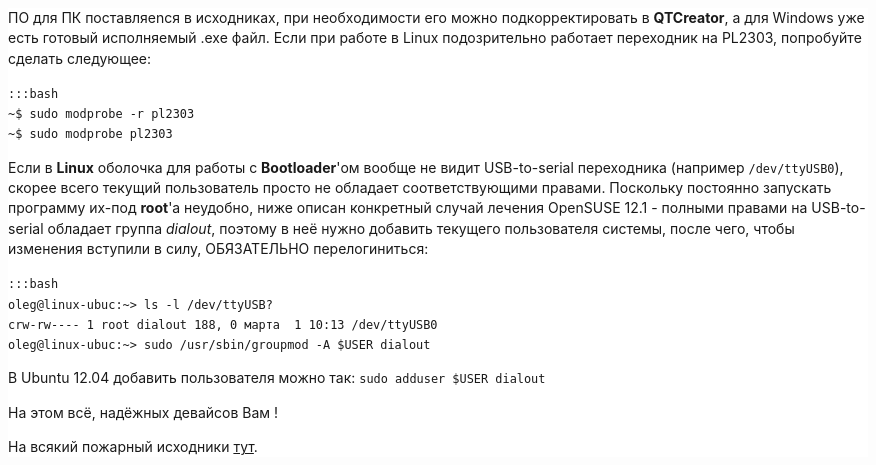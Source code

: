 ПО для ПК поставляеncя в исходниках, при необходимости его можно подкорректировать в **QTCreator**, а для Windows уже есть готовый исполняемый .exe файл. Если при работе в Linux подозрительно работает переходник на PL2303, попробуйте сделать следующее:

    :::bash
    ~$ sudo modprobe -r pl2303
    ~$ sudo modprobe pl2303

Если в **Linux** оболочка для работы с **Bootloader**'ом вообще не видит USB-to-serial переходника (например `/dev/ttyUSB0`), скорее всего текущий пользователь просто не обладает соответствующими правами. Поскольку постоянно запускать программу их-под **root**'a неудобно, ниже описан конкретный случай лечения OpenSUSE 12.1 - полными правами на USB-to-serial обладает группа *dialout*, поэтому в неё нужно добавить текущего пользователя системы, после чего, чтобы изменения вступили в силу, ОБЯЗАТЕЛЬНО перелогиниться:

    :::bash
    oleg@linux-ubuc:~> ls -l /dev/ttyUSB?
    crw-rw---- 1 root dialout 188, 0 марта  1 10:13 /dev/ttyUSB0
    oleg@linux-ubuc:~> sudo /usr/sbin/groupmod -A $USER dialout

В Ubuntu 12.04 добавить пользователя можно так: `sudo adduser $USER dialout`

На этом всё, надёжных девайсов Вам !

На всякий пожарный исходники [тут]({attach}bootloader.zip).
